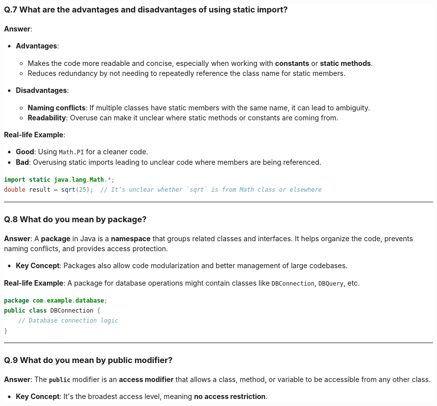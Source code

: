 ### **Q.7 What are the advantages and disadvantages of using static import?**

**Answer**:

* **Advantages**:

  * Makes the code more readable and concise, especially when working with **constants** or **static methods**.
  * Reduces redundancy by not needing to repeatedly reference the class name for static members.
* **Disadvantages**:

  * **Naming conflicts**: If multiple classes have static members with the same name, it can lead to ambiguity.
  * **Readability**: Overuse can make it unclear where static methods or constants are coming from.

**Real-life Example**:

* **Good**: Using `Math.PI` for a cleaner code.
* **Bad**: Overusing static imports leading to unclear code where members are being referenced.

```java
import static java.lang.Math.*;
double result = sqrt(25);  // It’s unclear whether `sqrt` is from Math class or elsewhere
```

---

### **Q.8 What do you mean by package?**

**Answer**:
A **package** in Java is a **namespace** that groups related classes and interfaces. It helps organize the code, prevents naming conflicts, and provides access protection.

* **Key Concept**: Packages also allow code modularization and better management of large codebases.

**Real-life Example**:
A package for database operations might contain classes like `DBConnection`, `DBQuery`, etc.

```java
package com.example.database;
public class DBConnection { 
    // Database connection logic
}
```

---

### **Q.9 What do you mean by public modifier?**

**Answer**:
The **`public`** modifier is an **access modifier** that allows a class, method, or variable to be accessible from any other class.

* **Key Concept**: It's the broadest access level, meaning **no access restriction**.
